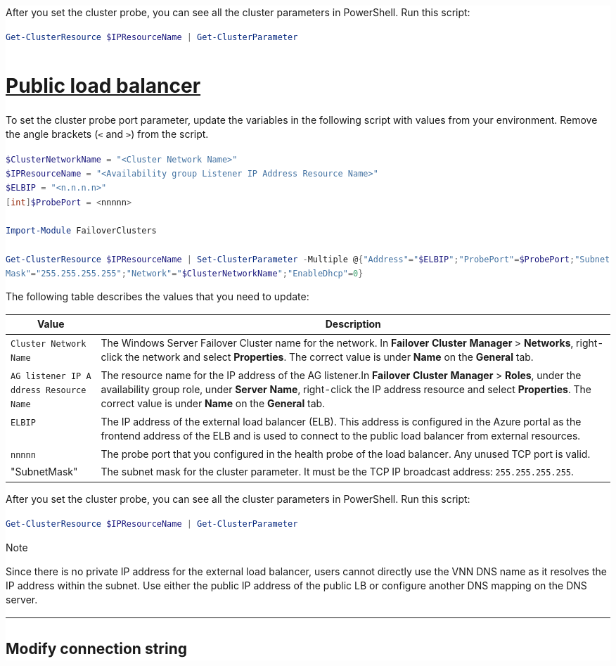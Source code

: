 
After you set the cluster probe, you can see all the cluster parameters in PowerShell. Run this script:

```powershell
Get-ClusterResource $IPResourceName | Get-ClusterParameter
```

# [Public load balancer](#tab/elb)

To set the cluster probe port parameter, update the variables in the following script with values from your environment. Remove the angle brackets (`<` and `>`) from the script.

```powershell
$ClusterNetworkName = "<Cluster Network Name>"
$IPResourceName = "<Availability group Listener IP Address Resource Name>" 
$ELBIP = "<n.n.n.n>" 
[int]$ProbePort = <nnnnn>

Import-Module FailoverClusters

Get-ClusterResource $IPResourceName | Set-ClusterParameter -Multiple @{"Address"="$ELBIP";"ProbePort"=$ProbePort;"SubnetMask"="255.255.255.255";"Network"="$ClusterNetworkName";"EnableDhcp"=0}
```

The following table describes the values that you need to update:


|**Value**|**Description**|
|---------|---------|
|`Cluster Network Name`| The Windows Server Failover Cluster name for the network. In **Failover Cluster Manager** > **Networks**, right-click the network and select **Properties**. The correct value is under **Name** on the **General** tab.|
|`AG listener IP Address Resource Name`|The resource name for the IP address of the AG listener.In **Failover Cluster Manager** > **Roles**, under the availability group role, under **Server Name**, right-click the IP address resource and select **Properties**. The correct value is under **Name** on the **General** tab.|
|`ELBIP`|The IP address of the external load balancer (ELB). This address is configured in the Azure portal as the frontend address of the ELB and is used to connect to the public load balancer from external resources.|
|`nnnnn`|The probe port that you configured in the health probe of the load balancer. Any unused TCP port is valid.|
|"SubnetMask"| The subnet mask for the cluster parameter. It must be the TCP IP broadcast address: `255.255.255.255`.| 


After you set the cluster probe, you can see all the cluster parameters in PowerShell. Run this script:

```powershell
Get-ClusterResource $IPResourceName | Get-ClusterParameter
```

> [!NOTE]
> Since there is no private IP address for the external load balancer, users cannot directly use the VNN DNS name as it resolves the IP address within the subnet. Use either the public IP address of the public LB or configure another DNS mapping on the DNS server. 


---

## Modify connection string 
